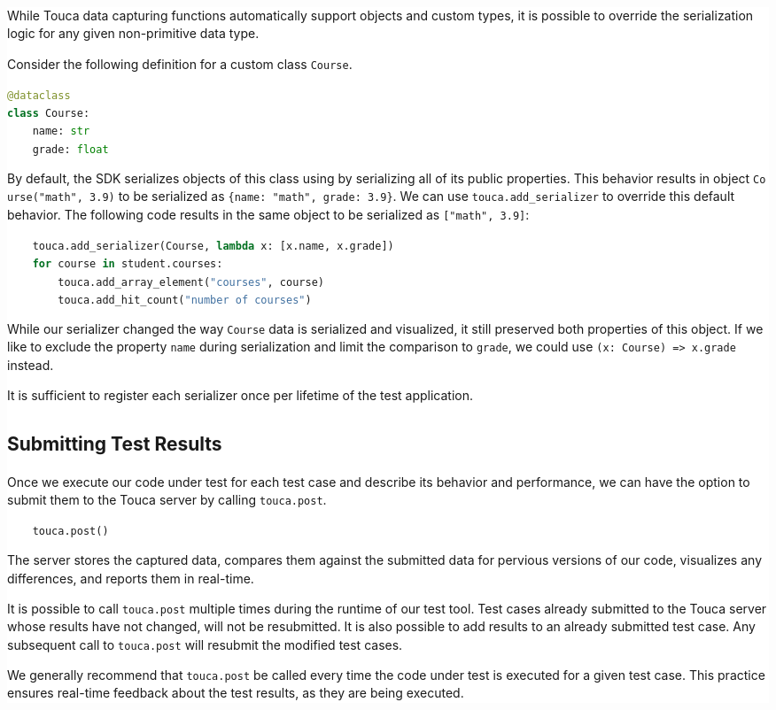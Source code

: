 While Touca data capturing functions automatically support objects and custom
types, it is possible to override the serialization logic for any given
non-primitive data type.

Consider the following definition for a custom class `Course`.

```py
@dataclass
class Course:
    name: str
    grade: float
```

By default, the SDK serializes objects of this class using by serializing all of
its public properties. This behavior results in object `Course("math", 3.9)` to
be serialized as `{name: "math", grade: 3.9}`. We can use `touca.add_serializer`
to override this default behavior. The following code results in the same object
to be serialized as `["math", 3.9]`:

```py
    touca.add_serializer(Course, lambda x: [x.name, x.grade])
    for course in student.courses:
        touca.add_array_element("courses", course)
        touca.add_hit_count("number of courses")
```

While our serializer changed the way `Course` data is serialized and visualized,
it still preserved both properties of this object. If we like to exclude the
property `name` during serialization and limit the comparison to `grade`, we
could use `(x: Course) => x.grade` instead.

It is sufficient to register each serializer once per lifetime of the test
application.

## Submitting Test Results

Once we execute our code under test for each test case and describe its behavior
and performance, we can have the option to submit them to the Touca server by
calling `touca.post`.

```py
    touca.post()
```

The server stores the captured data, compares them against the submitted data
for pervious versions of our code, visualizes any differences, and reports them
in real-time.

It is possible to call `touca.post` multiple times during the runtime of our
test tool. Test cases already submitted to the Touca server whose results have
not changed, will not be resubmitted. It is also possible to add results to an
already submitted test case. Any subsequent call to `touca.post` will resubmit
the modified test cases.

We generally recommend that `touca.post` be called every time the code under
test is executed for a given test case. This practice ensures real-time feedback
about the test results, as they are being executed.
